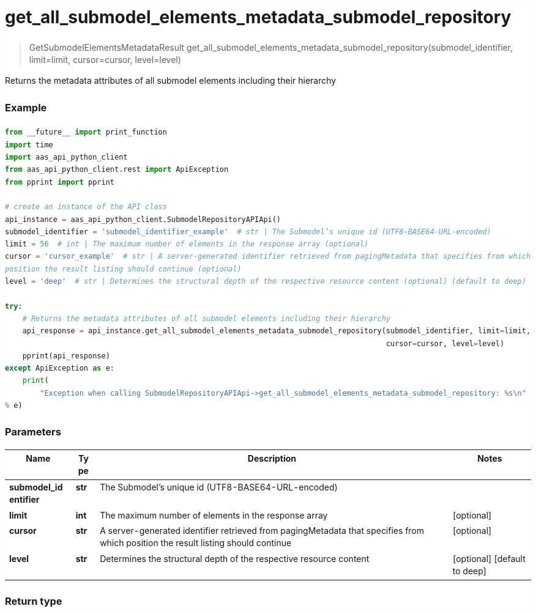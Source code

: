 # **get_all_submodel_elements_metadata_submodel_repository**
> GetSubmodelElementsMetadataResult get_all_submodel_elements_metadata_submodel_repository(submodel_identifier, limit=limit, cursor=cursor, level=level)

Returns the metadata attributes of all submodel elements including their hierarchy

### Example

```python
from __future__ import print_function
import time
import aas_api_python_client
from aas_api_python_client.rest import ApiException
from pprint import pprint

# create an instance of the API class
api_instance = aas_api_python_client.SubmodelRepositoryAPIApi()
submodel_identifier = 'submodel_identifier_example'  # str | The Submodel’s unique id (UTF8-BASE64-URL-encoded)
limit = 56  # int | The maximum number of elements in the response array (optional)
cursor = 'cursor_example'  # str | A server-generated identifier retrieved from pagingMetadata that specifies from which position the result listing should continue (optional)
level = 'deep'  # str | Determines the structural depth of the respective resource content (optional) (default to deep)

try:
    # Returns the metadata attributes of all submodel elements including their hierarchy
    api_response = api_instance.get_all_submodel_elements_metadata_submodel_repository(submodel_identifier, limit=limit,
                                                                                       cursor=cursor, level=level)
    pprint(api_response)
except ApiException as e:
    print(
        "Exception when calling SubmodelRepositoryAPIApi->get_all_submodel_elements_metadata_submodel_repository: %s\n" % e)
```

### Parameters

Name | Type | Description  | Notes
------------- | ------------- | ------------- | -------------
 **submodel_identifier** | **str**| The Submodel’s unique id (UTF8-BASE64-URL-encoded) | 
 **limit** | **int**| The maximum number of elements in the response array | [optional] 
 **cursor** | **str**| A server-generated identifier retrieved from pagingMetadata that specifies from which position the result listing should continue | [optional] 
 **level** | **str**| Determines the structural depth of the respective resource content | [optional] [default to deep]

### Return type
